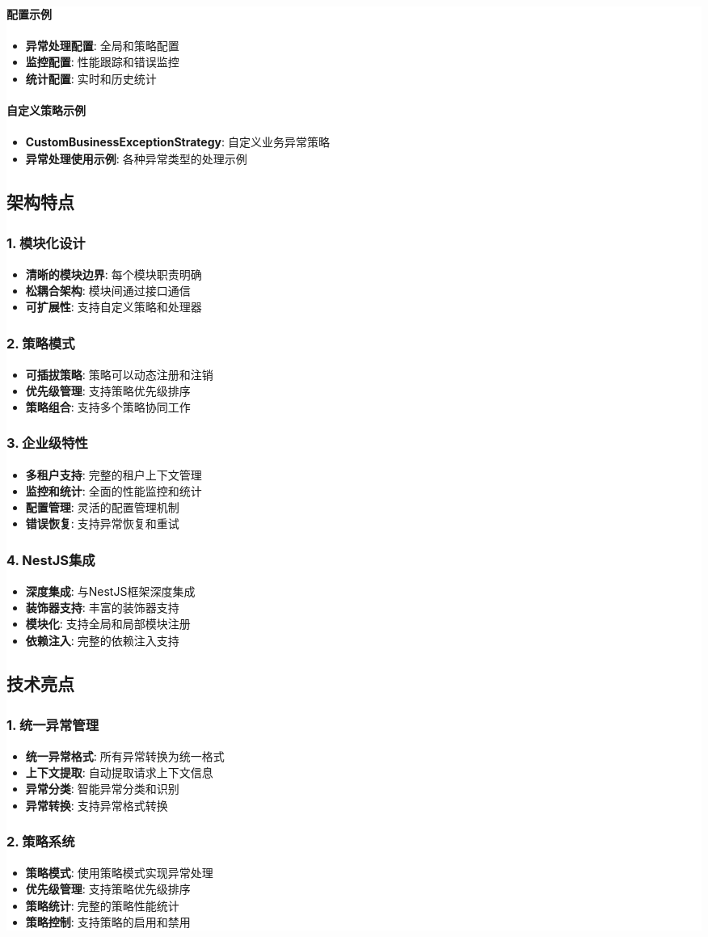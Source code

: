 #### 配置示例

- **异常处理配置**: 全局和策略配置
- **监控配置**: 性能跟踪和错误监控
- **统计配置**: 实时和历史统计

#### 自定义策略示例

- **CustomBusinessExceptionStrategy**: 自定义业务异常策略
- **异常处理使用示例**: 各种异常类型的处理示例

## 架构特点

### 1. 模块化设计

- **清晰的模块边界**: 每个模块职责明确
- **松耦合架构**: 模块间通过接口通信
- **可扩展性**: 支持自定义策略和处理器

### 2. 策略模式

- **可插拔策略**: 策略可以动态注册和注销
- **优先级管理**: 支持策略优先级排序
- **策略组合**: 支持多个策略协同工作

### 3. 企业级特性

- **多租户支持**: 完整的租户上下文管理
- **监控和统计**: 全面的性能监控和统计
- **配置管理**: 灵活的配置管理机制
- **错误恢复**: 支持异常恢复和重试

### 4. NestJS集成

- **深度集成**: 与NestJS框架深度集成
- **装饰器支持**: 丰富的装饰器支持
- **模块化**: 支持全局和局部模块注册
- **依赖注入**: 完整的依赖注入支持

## 技术亮点

### 1. 统一异常管理

- **统一异常格式**: 所有异常转换为统一格式
- **上下文提取**: 自动提取请求上下文信息
- **异常分类**: 智能异常分类和识别
- **异常转换**: 支持异常格式转换

### 2. 策略系统

- **策略模式**: 使用策略模式实现异常处理
- **优先级管理**: 支持策略优先级排序
- **策略统计**: 完整的策略性能统计
- **策略控制**: 支持策略的启用和禁用
